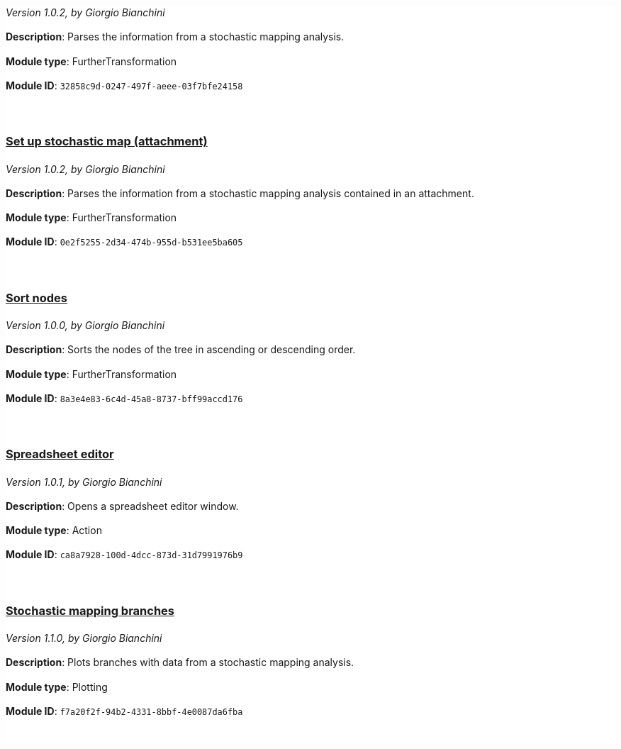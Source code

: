 _Version 1.0.2, by Giorgio Bianchini_

**Description**: Parses the information from a stochastic mapping analysis.

**Module type**: FurtherTransformation

**Module ID**: `32858c9d-0247-497f-aeee-03f7bfe24158`

<br />

### [Set up stochastic map (attachment)](0e2f5255-2d34-474b-955d-b531ee5ba605)

_Version 1.0.2, by Giorgio Bianchini_

**Description**: Parses the information from a stochastic mapping analysis contained in an attachment.

**Module type**: FurtherTransformation

**Module ID**: `0e2f5255-2d34-474b-955d-b531ee5ba605`

<br />

### [Sort nodes](8a3e4e83-6c4d-45a8-8737-bff99accd176)

_Version 1.0.0, by Giorgio Bianchini_

**Description**: Sorts the nodes of the tree in ascending or descending order.

**Module type**: FurtherTransformation

**Module ID**: `8a3e4e83-6c4d-45a8-8737-bff99accd176`

<br />

### [Spreadsheet editor](ca8a7928-100d-4dcc-873d-31d7991976b9)

_Version 1.0.1, by Giorgio Bianchini_

**Description**: Opens a spreadsheet editor window.

**Module type**: Action

**Module ID**: `ca8a7928-100d-4dcc-873d-31d7991976b9`

<br />

### [Stochastic mapping branches](f7a20f2f-94b2-4331-8bbf-4e0087da6fba)

_Version 1.1.0, by Giorgio Bianchini_

**Description**: Plots branches with data from a stochastic mapping analysis.

**Module type**: Plotting

**Module ID**: `f7a20f2f-94b2-4331-8bbf-4e0087da6fba`

<br />
